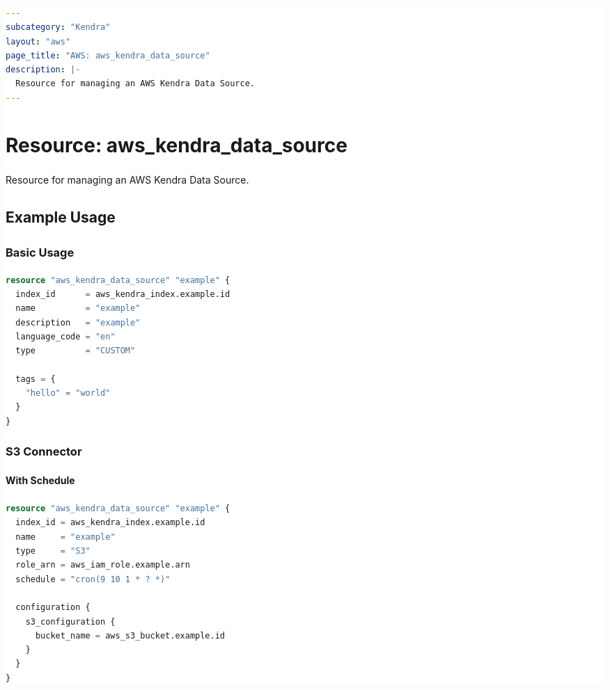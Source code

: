 ```yaml
---
subcategory: "Kendra"
layout: "aws"
page_title: "AWS: aws_kendra_data_source"
description: |-
  Resource for managing an AWS Kendra Data Source.
---
```


# Resource: aws_kendra_data_source

Resource for managing an AWS Kendra Data Source.

## Example Usage

### Basic Usage

```terraform
resource "aws_kendra_data_source" "example" {
  index_id      = aws_kendra_index.example.id
  name          = "example"
  description   = "example"
  language_code = "en"
  type          = "CUSTOM"

  tags = {
    "hello" = "world"
  }
}
```

### S3 Connector

#### With Schedule

```terraform
resource "aws_kendra_data_source" "example" {
  index_id = aws_kendra_index.example.id
  name     = "example"
  type     = "S3"
  role_arn = aws_iam_role.example.arn
  schedule = "cron(9 10 1 * ? *)"

  configuration {
    s3_configuration {
      bucket_name = aws_s3_bucket.example.id
    }
  }
}
```
